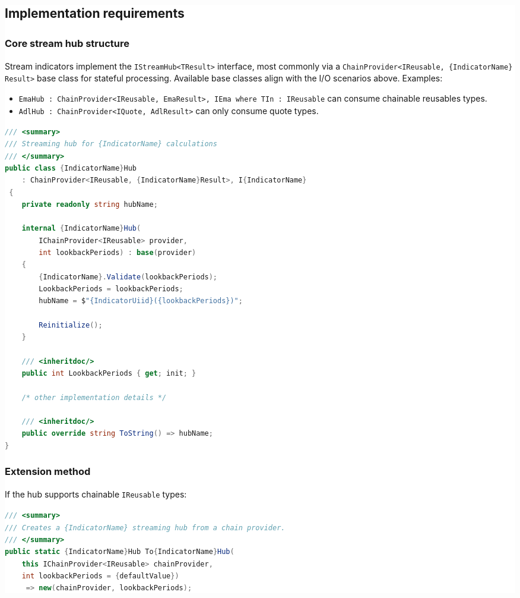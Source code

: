 ## Implementation requirements

### Core stream hub structure

Stream indicators implement the `IStreamHub<TResult>` interface, most commonly via a `ChainProvider<IReusable, {IndicatorName}Result>` base class for stateful processing.  Available base classes align with the I/O scenarios above.  Examples:

- `EmaHub : ChainProvider<IReusable, EmaResult>, IEma where TIn : IReusable` can consume chainable reusables types.
- `AdlHub : ChainProvider<IQuote, AdlResult>` can only consume quote types.

```csharp
/// <summary>
/// Streaming hub for {IndicatorName} calculations
/// </summary>
public class {IndicatorName}Hub
    : ChainProvider<IReusable, {IndicatorName}Result>, I{IndicatorName}
 {
    private readonly string hubName;

    internal {IndicatorName}Hub(
        IChainProvider<IReusable> provider,
        int lookbackPeriods) : base(provider)
    {
        {IndicatorName}.Validate(lookbackPeriods);
        LookbackPeriods = lookbackPeriods;
        hubName = $"{IndicatorUiid}({lookbackPeriods})";

        Reinitialize();
    }

    /// <inheritdoc/>
    public int LookbackPeriods { get; init; }

    /* other implementation details */

    /// <inheritdoc/>
    public override string ToString() => hubName;
}
```

### Extension method

If the hub supports chainable `IReusable` types:

```csharp
/// <summary>
/// Creates a {IndicatorName} streaming hub from a chain provider.
/// </summary>
public static {IndicatorName}Hub To{IndicatorName}Hub(
    this IChainProvider<IReusable> chainProvider,
    int lookbackPeriods = {defaultValue})
     => new(chainProvider, lookbackPeriods);
```
